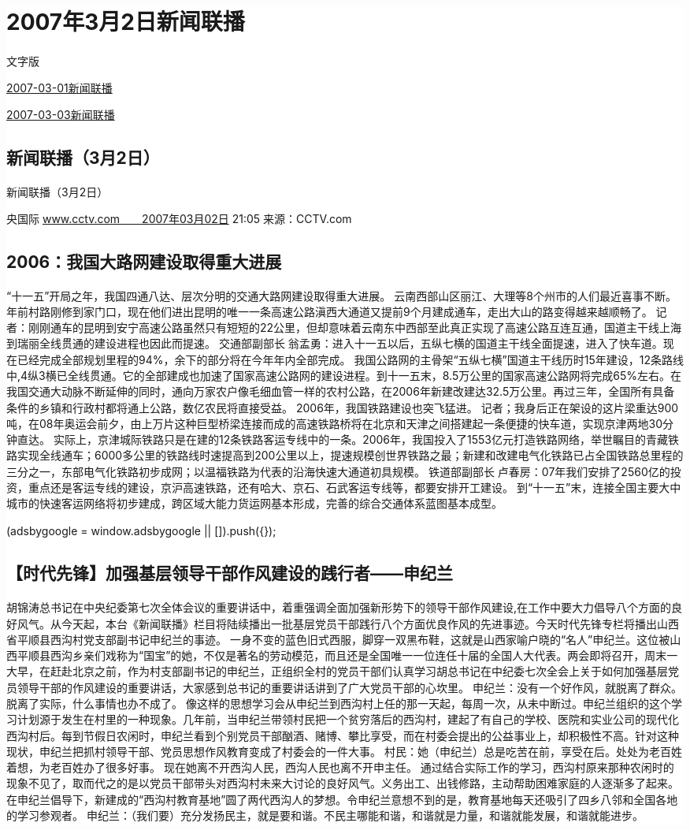 







# 2007年3月2日新闻联播
 文字版








[2007-03-01新闻联播](/xinwenlianbo/20070301)


[2007-03-03新闻联播](/xinwenlianbo/20070303)





## 新闻联播（3月2日）


新闻联播（3月2日） 


央国际 www.cctv.com　　2007年03月02日 21:05 来源：CCTV.com


## 2006：我国大路网建设取得重大进展


“十一五”开局之年，我国四通八达、层次分明的交通大路网建设取得重大进展。
云南西部山区丽江、大理等8个州市的人们最近喜事不断。年前村路刚修到家门口，现在他们进出昆明的唯一一条高速公路滇西大通道又提前9个月建成通车，走出大山的路变得越来越顺畅了。
记者：刚刚通车的昆明到安宁高速公路虽然只有短短的22公里，但却意味着云南东中西部至此真正实现了高速公路互连互通，国道主干线上海到瑞丽全线贯通的建设进程也因此而提速。
交通部副部长 翁孟勇：进入十一五以后，五纵七横的国道主干线全面提速，进入了快车道。现在已经完成全部规划里程的94%，余下的部分将在今年年内全部完成。
我国公路网的主骨架“五纵七横”国道主干线历时15年建设，12条路线中,4纵3横已全线贯通。它的全部建成也加速了国家高速公路网的建设进程。到十一五末，8.5万公里的国家高速公路网将完成65%左右。在我国交通大动脉不断延伸的同时，通向万家农户像毛细血管一样的农村公路，在2006年新建改建达32.5万公里。再过三年，全国所有具备条件的乡镇和行政村都将通上公路，数亿农民将直接受益。
2006年，我国铁路建设也突飞猛进。
记者；我身后正在架设的这片梁重达900吨，在08年奥运会前夕，由上万片这种巨型桥梁连接而成的高速铁路桥将在北京和天津之间搭建起一条便捷的快车道，实现京津两地30分钟直达。
实际上，京津城际铁路只是在建的12条铁路客运专线中的一条。2006年，我国投入了1553亿元打造铁路网络，举世瞩目的青藏铁路实现全线通车；6000多公里的铁路线时速提高到200公里以上，提速规模创世界铁路之最；新建和改建电气化铁路已占全国铁路总里程的三分之一，东部电气化铁路初步成网；以温福铁路为代表的沿海快速大通道初具规模。
铁道部副部长 卢春房：07年我们安排了2560亿的投资，重点还是客运专线的建设，京沪高速铁路，还有哈大、京石、石武客运专线等，都要安排开工建设。
到“十一五”末，连接全国主要大中城市的快速客运网络将初步建成，跨区域大能力货运网基本形成，完善的综合交通体系蓝图基本成型。





 (adsbygoogle = window.adsbygoogle || []).push({});

 
## 【时代先锋】加强基层领导干部作风建设的践行者——申纪兰


胡锦涛总书记在中央纪委第七次全体会议的重要讲话中，着重强调全面加强新形势下的领导干部作风建设,在工作中要大力倡导八个方面的良好风气。从今天起，本台《新闻联播》栏目将陆续播出一批基层党员干部践行八个方面优良作风的先进事迹。今天时代先锋专栏将播出山西省平顺县西沟村党支部副书记申纪兰的事迹。
一身不变的蓝色旧式西服，脚穿一双黑布鞋，这就是山西家喻户晓的“名人”申纪兰。这位被山西平顺县西沟乡亲们戏称为“国宝”的她，不仅是著名的劳动模范，而且还是全国唯一一位连任十届的全国人大代表。两会即将召开，周末一大早，在赶赴北京之前，作为村支部副书记的申纪兰，正组织全村的党员干部们认真学习胡总书记在中纪委七次全会上关于如何加强基层党员领导干部的作风建设的重要讲话，大家感到总书记的重要讲话讲到了广大党员干部的心坎里。 
申纪兰：没有一个好作风，就脱离了群众。脱离了实际，什么事情也办不成了。
像这样的思想学习会从申纪兰到西沟村上任的那一天起，每周一次，从未中断过。申纪兰组织的这个学习计划源于发生在村里的一种现象。几年前，当申纪兰带领村民把一个贫穷落后的西沟村，建起了有自己的学校、医院和实业公司的现代化西沟村后。每到节假日农闲时，申纪兰看到个别党员干部酗酒、赌博、攀比享受，而在村委会提出的公益事业上，却积极性不高。针对这种现状，申纪兰把抓村领导干部、党员思想作风教育变成了村委会的一件大事。
村民：她（申纪兰）总是吃苦在前，享受在后。处处为老百姓着想，为老百姓办了很多好事。 现在她离不开西沟人民，西沟人民也离不开申主任。
通过结合实际工作的学习，西沟村原来那种农闲时的现象不见了，取而代之的是以党员干部带头对西沟村未来大讨论的良好风气。义务出工、出钱修路，主动帮助困难家庭的人逐渐多了起来。在申纪兰倡导下，新建成的“西沟村教育基地”圆了两代西沟人的梦想。令申纪兰意想不到的是，教育基地每天还吸引了四乡八邻和全国各地的学习参观者。
申纪兰：（我们要）充分发扬民主，就是要和谐。不民主哪能和谐，和谐就是力量，和谐就能发展，和谐就能进步。
